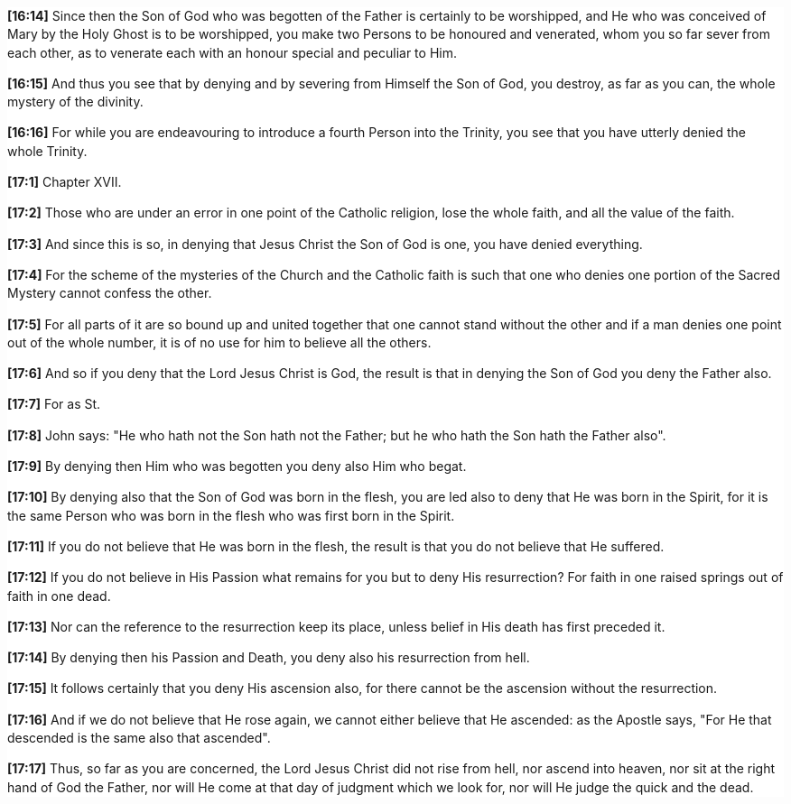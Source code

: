 **[16:14]** Since then the Son of God who was begotten of the Father is certainly to be worshipped, and He who was conceived of Mary by the Holy Ghost is to  be worshipped, you make two Persons to be honoured and venerated, whom you so far sever from each other, as to venerate each with an honour special and peculiar to Him.

**[16:15]** And thus you see that by denying and by severing from Himself the Son of God, you destroy, as far as you can, the whole mystery of the divinity.

**[16:16]** For while you are endeavouring to introduce a fourth Person into the Trinity, you see that you have utterly denied the whole Trinity.

**[17:1]** Chapter XVII.

**[17:2]** Those who are under an error in one point of the Catholic religion, lose the whole faith, and all the value of the faith.

**[17:3]** And since this is so, in denying that Jesus Christ the Son of God is one, you have denied everything.

**[17:4]** For the scheme of the mysteries of the Church and the Catholic faith is such that one who denies one portion of the Sacred Mystery cannot confess the other.

**[17:5]** For all parts of it are so bound up and united together that one cannot stand without the other and if a man denies one point out of the whole number, it is of no use for him to believe all the others.

**[17:6]** And so if you deny that the Lord Jesus Christ is God, the result is that in denying the Son of God you deny the Father also.

**[17:7]** For as St.

**[17:8]** John says: "He who hath not the Son hath not the Father; but he who hath the Son hath the Father also".

**[17:9]** By denying then Him who was begotten you deny also Him who begat.

**[17:10]** By denying also that the Son of God was born in the flesh, you are led also to deny that He was born in the Spirit, for it is the same Person who was born in the flesh who was first born in the Spirit.

**[17:11]** If you do not believe that He was born in the flesh, the result is that you do not believe that He suffered.

**[17:12]** If you do not believe in His Passion what remains for you but to deny His resurrection? For faith in one raised springs out of faith in one dead.

**[17:13]** Nor can the reference to the resurrection keep its place, unless belief in His death has first preceded it.

**[17:14]** By denying then his Passion and Death, you deny also his resurrection from hell.

**[17:15]** It follows certainly that you deny His ascension also, for there cannot be the ascension without the resurrection.

**[17:16]** And if we do not believe that He rose again, we cannot either believe that He ascended: as the Apostle says, "For He that descended is the same also that ascended".

**[17:17]** Thus, so far as you are concerned, the Lord Jesus Christ did not rise from hell, nor ascend into heaven, nor sit at the right hand of God the Father, nor will He come at that day of judgment which we look for, nor will He judge the quick and the dead.
